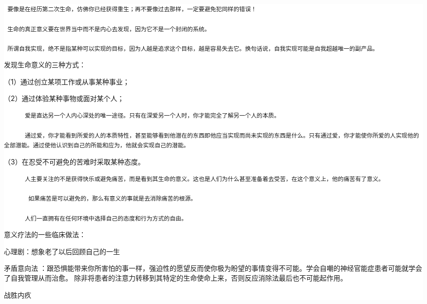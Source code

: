      要像是在经历第二次生命，仿佛你已经获得重生；再不要像过去那样，一定要避免犯同样的错误！

     生命的真正意义要在世界当中而不是内心去发现，因为它不是一个封闭的系统。

     所谓自我实现，绝不是指某种可以实现的目标，因为人越是追求这个目标，越是容易失去它。换句话说，自我实现可能是自我超越唯一的副产品。

发现生命意义的三种方式：

（1）通过创立某项工作或从事某种事业；

（2）通过体验某种事物或面对某个人；

          爱是直达另一个人内心深处的唯一途径。只有在深爱另一个人时，你才能完全了解另一个人的本质。

          通过爱，你才能看到所爱的人的本质特性，甚至能够看到他潜在的东西即他应当实现而尚未实现的东西是什么。只有通过爱，你才能使你所爱的人实现他的全部潜能。通过使他认识到自己的所能和应为，他就会实现自己的潜能。

（3）在忍受不可避免的苦难时采取某种态度。

          人主要关注的不是获得快乐或避免痛苦，而是看到其生命的意义。这也是人们为什么甚至准备着去受苦，在这个意义上，他的痛苦有了意义。

           如果痛苦是可以避免的，那么有意义的事就是去消除痛苦的根源。

          人们一直拥有在任何环境中选择自己的态度和行为方式的自由。

意义疗法的一些临床做法：

 心理剧：想象老了以后回顾自己的一生
 
 矛盾意向法 ：跟恐惧能带来你所害怕的事一样，强迫性的愿望反而使你极为盼望的事情变得不可能。学会自嘲的神经官能症患者可能就学会了自我管理从而治愈。
除非将患者的注意力转移到其特定的生命使命上来，否则反应消除法最后也不可能起作用。

战胜内疚
